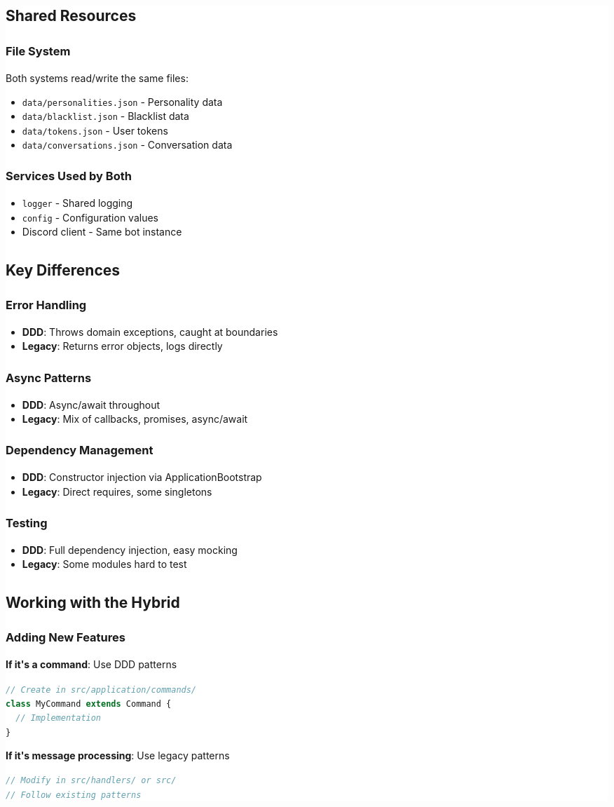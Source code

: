 ## Shared Resources

### File System
Both systems read/write the same files:
- `data/personalities.json` - Personality data
- `data/blacklist.json` - Blacklist data
- `data/tokens.json` - User tokens
- `data/conversations.json` - Conversation data

### Services Used by Both
- `logger` - Shared logging
- `config` - Configuration values
- Discord client - Same bot instance

## Key Differences

### Error Handling
- **DDD**: Throws domain exceptions, caught at boundaries
- **Legacy**: Returns error objects, logs directly

### Async Patterns
- **DDD**: Async/await throughout
- **Legacy**: Mix of callbacks, promises, async/await

### Dependency Management
- **DDD**: Constructor injection via ApplicationBootstrap
- **Legacy**: Direct requires, some singletons

### Testing
- **DDD**: Full dependency injection, easy mocking
- **Legacy**: Some modules hard to test

## Working with the Hybrid

### Adding New Features

**If it's a command**: Use DDD patterns
```javascript
// Create in src/application/commands/
class MyCommand extends Command {
  // Implementation
}
```

**If it's message processing**: Use legacy patterns
```javascript
// Modify in src/handlers/ or src/
// Follow existing patterns
```

